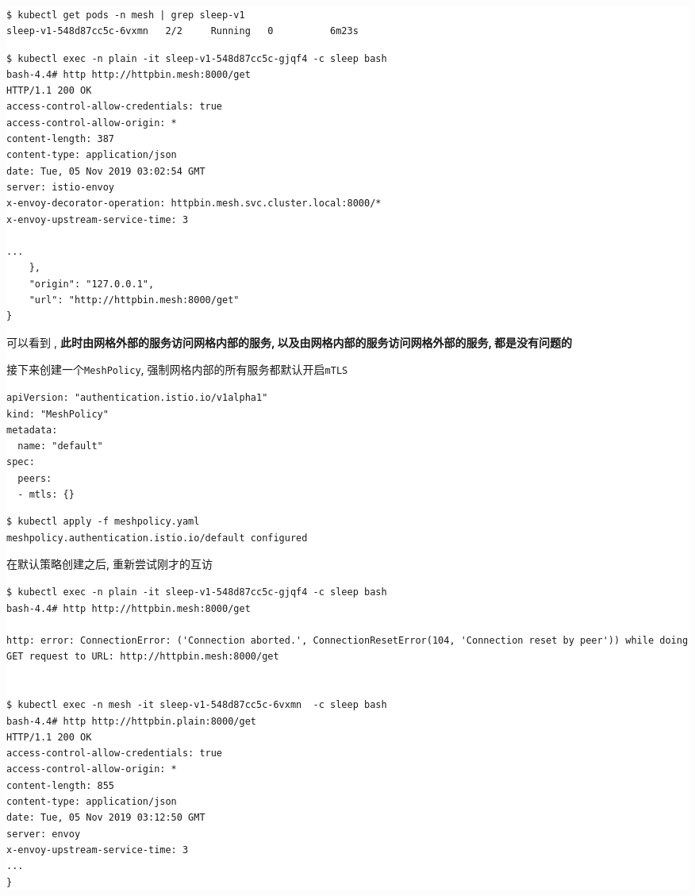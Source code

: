 ```
$ kubectl get pods -n mesh | grep sleep-v1
sleep-v1-548d87cc5c-6vxmn   2/2     Running   0          6m23s
```

```
$ kubectl exec -n plain -it sleep-v1-548d87cc5c-gjqf4 -c sleep bash
bash-4.4# http http://httpbin.mesh:8000/get
HTTP/1.1 200 OK
access-control-allow-credentials: true
access-control-allow-origin: *
content-length: 387
content-type: application/json
date: Tue, 05 Nov 2019 03:02:54 GMT
server: istio-envoy
x-envoy-decorator-operation: httpbin.mesh.svc.cluster.local:8000/*
x-envoy-upstream-service-time: 3

...
    },
    "origin": "127.0.0.1",
    "url": "http://httpbin.mesh:8000/get"
}
```

可以看到 , **此时由网格外部的服务访问网格内部的服务, 以及由网格内部的服务访问网格外部的服务, 都是没有问题的**

接下来创建一个`MeshPolicy`, 强制网格内部的所有服务都默认开启`mTLS`

```
apiVersion: "authentication.istio.io/v1alpha1"
kind: "MeshPolicy"
metadata:
  name: "default"
spec:
  peers:
  - mtls: {}
```

```
$ kubectl apply -f meshpolicy.yaml 
meshpolicy.authentication.istio.io/default configured
```

在默认策略创建之后, 重新尝试刚才的互访 

```
$ kubectl exec -n plain -it sleep-v1-548d87cc5c-gjqf4 -c sleep bash
bash-4.4# http http://httpbin.mesh:8000/get

http: error: ConnectionError: ('Connection aborted.', ConnectionResetError(104, 'Connection reset by peer')) while doing GET request to URL: http://httpbin.mesh:8000/get
 

$ kubectl exec -n mesh -it sleep-v1-548d87cc5c-6vxmn  -c sleep bash
bash-4.4# http http://httpbin.plain:8000/get
HTTP/1.1 200 OK
access-control-allow-credentials: true
access-control-allow-origin: *
content-length: 855
content-type: application/json
date: Tue, 05 Nov 2019 03:12:50 GMT
server: envoy
x-envoy-upstream-service-time: 3
...
} 
```
